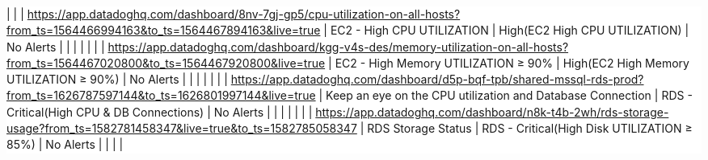 |                                                                                                                                                                                                                                                                                                                                                                                                                                                                                                                                        |                                                                                                                                                                                                                                                                                           | https://app.datadoghq.com/dashboard/8nv-7gj-gp5/cpu-utilization-on-all-hosts?from_ts=1564466994163&to_ts=1564467894163&live=true                                                     | EC2 - High CPU UTILIZATION                                                                               | High(EC2 High CPU UTILIZATION)              | No Alerts                                                                                                         |        |          |   |
|                                                                                                                                                                                                                                                                                                                                                                                                                                                                                                                                        |                                                                                                                                                                                                                                                                                           | https://app.datadoghq.com/dashboard/kgg-v4s-des/memory-utilization-on-all-hosts?from_ts=1564467020800&to_ts=1564467920800&live=true                                                  | EC2 - High Memory UTILIZATION ≥ 90%                                                                      | High(EC2 High Memory UTILIZATION ≥ 90%)     | No Alerts                                                                                                         |        |          |   |
|                                                                                                                                                                                                                                                                                                                                                                                                                                                                                                                                        |                                                                                                                                                                                                                                                                                           | https://app.datadoghq.com/dashboard/d5p-bqf-tpb/shared-mssql-rds-prod?from_ts=1626787597144&to_ts=1626801997144&live=true                                                            | Keep an eye on the CPU utilization and Database Connection                                               | RDS - Critical(High CPU & DB Connections)   | No Alerts                                                                                                         |        |          |   |
|                                                                                                                                                                                                                                                                                                                                                                                                                                                                                                                                        |                                                                                                                                                                                                                                                                                           | https://app.datadoghq.com/dashboard/n8k-t4b-2wh/rds-storage-usage?from_ts=1582781458347&live=true&to_ts=1582785058347                                                                |  RDS Storage Status                                                                                      | RDS - Critical(High Disk UTILIZATION ≥ 85%) | No Alerts                                                                                                         |        |          |   |